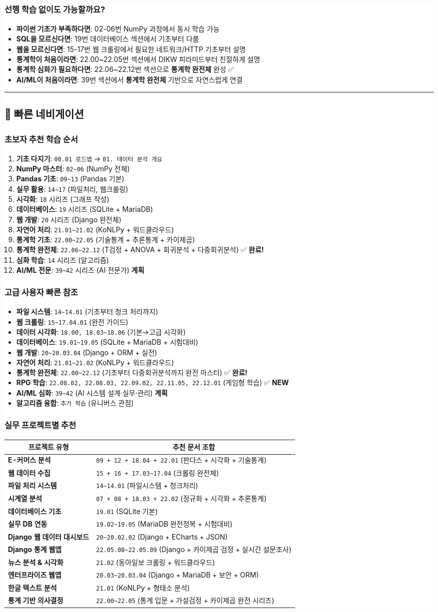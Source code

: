 ### 선행 학습 없이도 가능할까요?
- **파이썬 기초가 부족하다면**: 02-06번 NumPy 과정에서 동시 학습 가능
- **SQL을 모르신다면**: 19번 데이터베이스 섹션에서 기초부터 다룸
- **웹을 모르신다면**: 15-17번 웹 크롤링에서 필요한 네트워크/HTTP 기초부터 설명
- **통계학이 처음이라면**: 22.00~22.05번 섹션에서 DIKW 피라미드부터 친절하게 설명
- **통계학 심화가 필요하다면**: 22.06~22.12번 섹션으로 **통계학 완전체** 완성 ✅
- **AI/ML이 처음이라면**: 39번 섹션에서 **통계학 완전체** 기반으로 자연스럽게 연결

---

## 🧭 빠른 네비게이션

### 초보자 추천 학습 순서
1. **기초 다지기**: `00.01 로드맵` → `01. 데이터 분석 개요`
2. **NumPy 마스터**: `02~06` (NumPy 전체)
3. **Pandas 기초**: `09~13` (Pandas 기본)
4. **실무 활용**: `14~17` (파일처리, 웹크롤링)
5. **시각화**: `18` 시리즈 (그래프 작성)
6. **데이터베이스**: `19` 시리즈 (SQLite + MariaDB)
7. **웹 개발**: `20` 시리즈 (Django 완전체)
8. **자연어 처리**: `21.01~21.02` (KoNLPy + 워드클라우드)
9. **통계학 기초**: `22.00~22.05` (기술통계 + 추론통계 + 카이제곱)
10. **통계학 완전체**: `22.06~22.12` (T검정 + ANOVA + 회귀분석 + 다중회귀분석) ✅ **완료!**
11. **심화 학습**: `14` 시리즈 (알고리즘)
12. **AI/ML 전문**: `39~42` 시리즈 (AI 전문가) **계획**

### 고급 사용자 빠른 참조
- **파일 시스템**: `14~14.01` (기초부터 청크 처리까지)
- **웹 크롤링**: `15~17.04.01` (완전 가이드)
- **데이터 시각화**: `18.00, 18.03~18.06` (기본→고급 시각화)
- **데이터베이스**: `19.01~19.05` (SQLite + MariaDB + 시험대비)
- **웹 개발**: `20~20.03.04` (Django + ORM + 실전)
- **자연어 처리**: `21.01~21.02` (KoNLPy + 워드클라우드)
- **통계학 완전체**: `22.00~22.12` (기초부터 다중회귀분석까지 완전 마스터) ✅ **완료!**
- **RPG 학습**: `22.08.02, 22.08.03, 22.09.02, 22.11.05, 22.12.01` (게임형 학습) ✅ **NEW**
- **AI/ML 심화**: `39~42` (AI 시스템 설계·실무·관리) **계획**
- **알고리즘 융합**: `추가 학습` (유니버스 관점)

### 실무 프로젝트별 추천
| 프로젝트 유형 | 추천 문서 조합 |
|---------------|----------------|
| **E-커머스 분석** | `09 + 12 + 18.04 + 22.01` (판다스 + 시각화 + 기술통계) |
| **웹 데이터 수집** | `15 + 16 + 17.03~17.04` (크롤링 완전체) |
| **파일 처리 시스템** | `14~14.01` (파일시스템 + 청크처리) |
| **시계열 분석** | `07 + 08 + 18.03 + 22.02` (정규화 + 시각화 + 추론통계) |
| **데이터베이스 기초** | `19.01` (SQLite 기본) |
| **실무 DB 연동** | `19.02~19.05` (MariaDB 완전정복 + 시험대비) |
| **Django 웹 데이터 대시보드** | `20~20.02.02` (Django + ECharts + JSON) |
| **Django 통계 웹앱** | `22.05.08~22.05.09` (Django + 카이제곱 검정 + 실시간 설문조사) |
| **뉴스 분석 & 시각화** | `21.02` (동아일보 크롤링 + 워드클라우드) |
| **엔터프라이즈 웹앱** | `20.03~20.03.04` (Django + MariaDB + 보안 + ORM) |
| **한글 텍스트 분석** | `21.01` (KoNLPy + 형태소 분석) |
| **통계 기반 의사결정** | `22.00~22.05` (통계 입문 + 가설검정 + 카이제곱 완전 시리즈) |